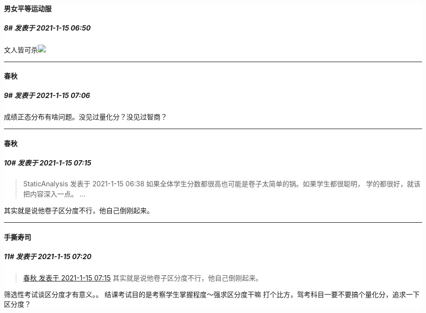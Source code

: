 ####  男女平等运动服  
##### 8#       发表于 2021-1-15 06:50




文人皆可杀<img src="https://static.saraba1st.com/image/smiley/face2017/037.png" referrerpolicy="no-referrer">







*****

####  春秋  
##### 9#       发表于 2021-1-15 07:06




成绩正态分布有啥问题。没见过量化分？没见过智商？







*****

####  春秋  
##### 10#       发表于 2021-1-15 07:15



<blockquote>StaticAnalysis 发表于 2021-1-15 06:38
如果全体学生分数都很高也可能是卷子太简单的锅。如果学生都很聪明， 学的都很好，就该把内容深入一点。 ...</blockquote>
其实就是说他卷子区分度不行，他自己倒刚起来。







*****

####  手撕寿司  
##### 11#       发表于 2021-1-15 07:20



<blockquote><a href="httphttps://bbs.saraba1st.com/2b/forum.php?mod=redirect&amp;goto=findpost&amp;pid=50039226&amp;ptid=1982891" target="_blank">春秋 发表于 2021-1-15 07:15</a>
其实就是说他卷子区分度不行，他自己倒刚起来。</blockquote>
筛选性考试谈区分度才有意义。。
结课考试目的是考察学生掌握程度～强求区分度干嘛
打个比方，驾考科目一要不要搞个量化分，追求一下区分度？






